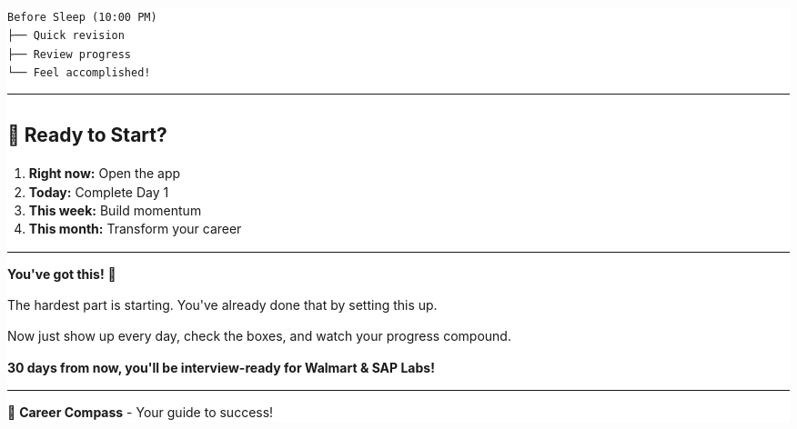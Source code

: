 ```
Before Sleep (10:00 PM)
├── Quick revision
├── Review progress
└── Feel accomplished!
```

---

## 🚀 Ready to Start?

1. **Right now:** Open the app
2. **Today:** Complete Day 1
3. **This week:** Build momentum
4. **This month:** Transform your career

---

**You've got this!** 💪

The hardest part is starting. You've already done that by setting this up.

Now just show up every day, check the boxes, and watch your progress compound.

**30 days from now, you'll be interview-ready for Walmart & SAP Labs!**

---

🧭 **Career Compass** - Your guide to success!



